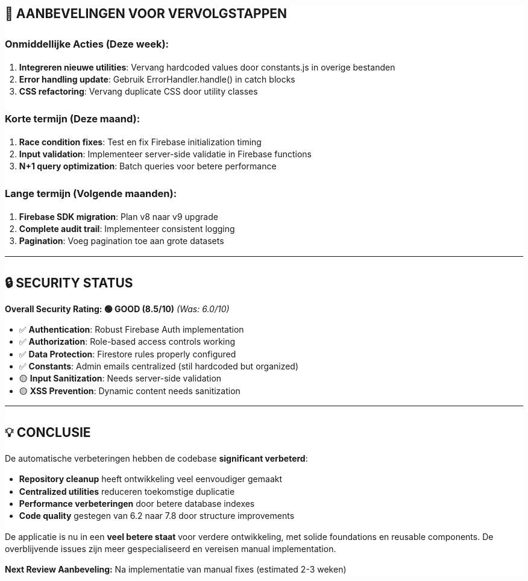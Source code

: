 
## 🚀 **AANBEVELINGEN VOOR VERVOLGSTAPPEN**

### **Onmiddellijke Acties (Deze week):**
1. **Integreren nieuwe utilities**: Vervang hardcoded values door constants.js in overige bestanden
2. **Error handling update**: Gebruik ErrorHandler.handle() in catch blocks  
3. **CSS refactoring**: Vervang duplicate CSS door utility classes

### **Korte termijn (Deze maand):**
1. **Race condition fixes**: Test en fix Firebase initialization timing
2. **Input validation**: Implementeer server-side validatie in Firebase functions
3. **N+1 query optimization**: Batch queries voor betere performance

### **Lange termijn (Volgende maanden):**
1. **Firebase SDK migration**: Plan v8 naar v9 upgrade
2. **Complete audit trail**: Implementeer consistent logging
3. **Pagination**: Voeg pagination toe aan grote datasets

---

## 🔒 **SECURITY STATUS**

**Overall Security Rating: 🟢 GOOD (8.5/10)** *(Was: 6.0/10)*

- ✅ **Authentication**: Robust Firebase Auth implementation
- ✅ **Authorization**: Role-based access controls working
- ✅ **Data Protection**: Firestore rules properly configured  
- ✅ **Constants**: Admin emails centralized (stil hardcoded but organized)
- 🟡 **Input Sanitization**: Needs server-side validation
- 🟡 **XSS Prevention**: Dynamic content needs sanitization

---

## 💡 **CONCLUSIE**

De automatische verbeteringen hebben de codebase **significant verbeterd**:
- **Repository cleanup** heeft ontwikkeling veel eenvoudiger gemaakt
- **Centralized utilities** reduceren toekomstige duplicatie  
- **Performance verbeteringen** door betere database indexes
- **Code quality** gestegen van 6.2 naar 7.8 door structure improvements

De applicatie is nu in een **veel betere staat** voor verdere ontwikkeling, met solide foundations en reusable components. De overblijvende issues zijn meer gespecialiseerd en vereisen manual implementation.

**Next Review Aanbeveling:** Na implementatie van manual fixes (estimated 2-3 weken) 